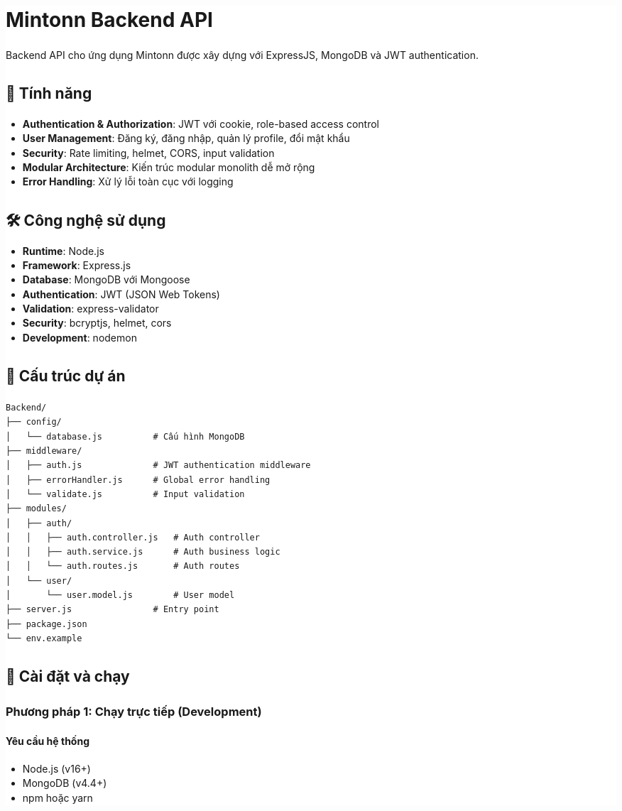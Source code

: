 # Mintonn Backend API

Backend API cho ứng dụng Mintonn được xây dựng với ExpressJS, MongoDB và JWT authentication.

## 🚀 Tính năng

- **Authentication & Authorization**: JWT với cookie, role-based access control
- **User Management**: Đăng ký, đăng nhập, quản lý profile, đổi mật khẩu
- **Security**: Rate limiting, helmet, CORS, input validation
- **Modular Architecture**: Kiến trúc modular monolith dễ mở rộng
- **Error Handling**: Xử lý lỗi toàn cục với logging

## 🛠️ Công nghệ sử dụng

- **Runtime**: Node.js
- **Framework**: Express.js
- **Database**: MongoDB với Mongoose
- **Authentication**: JWT (JSON Web Tokens)
- **Validation**: express-validator
- **Security**: bcryptjs, helmet, cors
- **Development**: nodemon

## 📁 Cấu trúc dự án

```
Backend/
├── config/
│   └── database.js          # Cấu hình MongoDB
├── middleware/
│   ├── auth.js              # JWT authentication middleware
│   ├── errorHandler.js      # Global error handling
│   └── validate.js          # Input validation
├── modules/
│   ├── auth/
│   │   ├── auth.controller.js   # Auth controller
│   │   ├── auth.service.js      # Auth business logic
│   │   └── auth.routes.js       # Auth routes
│   └── user/
│       └── user.model.js        # User model
├── server.js                # Entry point
├── package.json
└── env.example
```

## 🚀 Cài đặt và chạy

### Phương pháp 1: Chạy trực tiếp (Development)

#### Yêu cầu hệ thống
- Node.js (v16+)
- MongoDB (v4.4+)
- npm hoặc yarn

